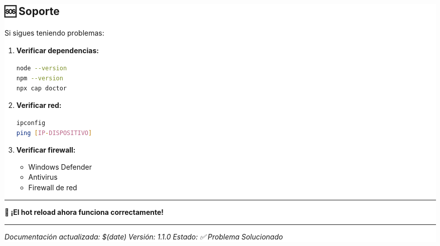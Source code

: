 
## 🆘 **Soporte**

Si sigues teniendo problemas:

1. **Verificar dependencias:**
   ```bash
   node --version
   npm --version
   npx cap doctor
   ```

2. **Verificar red:**
   ```bash
   ipconfig
   ping [IP-DISPOSITIVO]
   ```

3. **Verificar firewall:**
   - Windows Defender
   - Antivirus
   - Firewall de red

---

**🎉 ¡El hot reload ahora funciona correctamente!**

---

*Documentación actualizada: $(date)
Versión: 1.1.0
Estado: ✅ Problema Solucionado*
